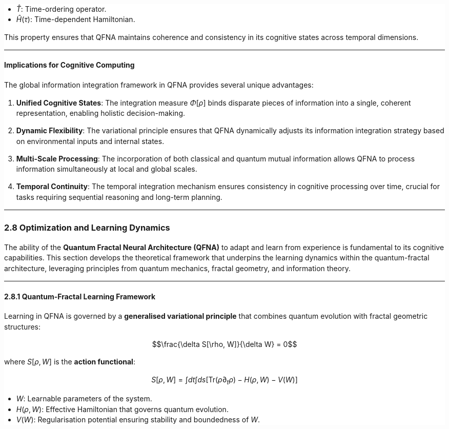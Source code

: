    - $\hat{T}$: Time-ordering operator.
   - $\hat{H}(\tau)$: Time-dependent Hamiltonian.

This property ensures that QFNA maintains coherence and consistency in its cognitive states across temporal dimensions.

---

#### Implications for Cognitive Computing

The global information integration framework in QFNA provides several unique advantages:

1. **Unified Cognitive States**:
   The integration measure $\Phi[\rho]$ binds disparate pieces of information into a single, coherent representation, enabling holistic decision-making.

2. **Dynamic Flexibility**:
   The variational principle ensures that QFNA dynamically adjusts its information integration strategy based on environmental inputs and internal states.

3. **Multi-Scale Processing**:
   The incorporation of both classical and quantum mutual information allows QFNA to process information simultaneously at local and global scales.

4. **Temporal Continuity**:
   The temporal integration mechanism ensures consistency in cognitive processing over time, crucial for tasks requiring sequential reasoning and long-term planning.

---

### 2.8 Optimization and Learning Dynamics

The ability of the **Quantum Fractal Neural Architecture (QFNA)** to adapt and learn from experience is fundamental to its cognitive capabilities. This section develops the theoretical framework that underpins the learning dynamics within the quantum-fractal architecture, leveraging principles from quantum mechanics, fractal geometry, and information theory.

---

#### 2.8.1 Quantum-Fractal Learning Framework

Learning in QFNA is governed by a **generalised variational principle** that combines quantum evolution with fractal geometric structures:

```math
\frac{\delta S[\rho, W]}{\delta W} = 0
```

where $S[\rho, W]$ is the **action functional**:

```math
S[\rho, W] = \int dt \int ds \left[\text{Tr}(\rho \partial_t \rho) - H(\rho, W) - V(W)\right]
```

- $W$: Learnable parameters of the system.
- $H(\rho, W)$: Effective Hamiltonian that governs quantum evolution.
- $V(W)$: Regularisation potential ensuring stability and boundedness of $W$.
